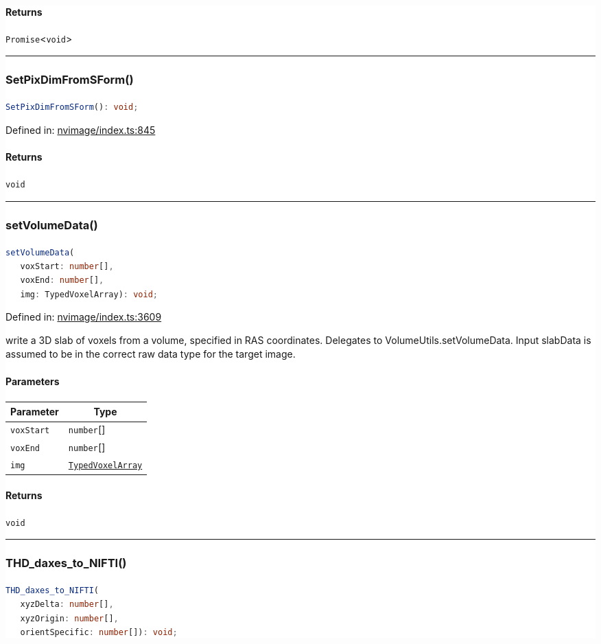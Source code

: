 #### Returns

`Promise`\<`void`\>

---

### SetPixDimFromSForm()

```ts
SetPixDimFromSForm(): void;
```

Defined in: [nvimage/index.ts:845](https://github.com/niivue/niivue/blob/main/packages/niivue/src/nvimage/index.ts#L845)

#### Returns

`void`

---

### setVolumeData()

```ts
setVolumeData(
   voxStart: number[],
   voxEnd: number[],
   img: TypedVoxelArray): void;
```

Defined in: [nvimage/index.ts:3609](https://github.com/niivue/niivue/blob/main/packages/niivue/src/nvimage/index.ts#L3609)

write a 3D slab of voxels from a volume, specified in RAS coordinates.
Delegates to VolumeUtils.setVolumeData.
Input slabData is assumed to be in the correct raw data type for the target image.

#### Parameters

| Parameter  | Type                                                    |
| ---------- | ------------------------------------------------------- |
| `voxStart` | `number`[]                                              |
| `voxEnd`   | `number`[]                                              |
| `img`      | [`TypedVoxelArray`](../type-aliases/TypedVoxelArray.md) |

#### Returns

`void`

---

### THD_daxes_to_NIFTI()

```ts
THD_daxes_to_NIFTI(
   xyzDelta: number[],
   xyzOrigin: number[],
   orientSpecific: number[]): void;
```
